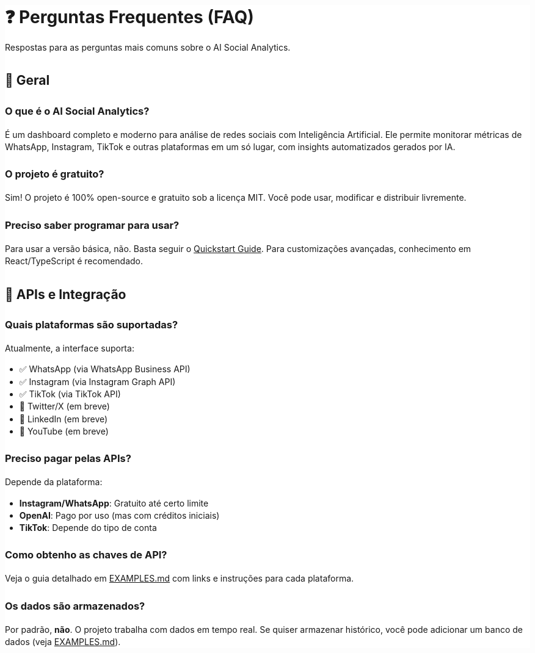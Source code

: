 # ❓ Perguntas Frequentes (FAQ)

Respostas para as perguntas mais comuns sobre o AI Social Analytics.

## 🚀 Geral

### O que é o AI Social Analytics?

É um dashboard completo e moderno para análise de redes sociais com Inteligência Artificial. Ele permite monitorar métricas de WhatsApp, Instagram, TikTok e outras plataformas em um só lugar, com insights automatizados gerados por IA.

### O projeto é gratuito?

Sim! O projeto é 100% open-source e gratuito sob a licença MIT. Você pode usar, modificar e distribuir livremente.

### Preciso saber programar para usar?

Para usar a versão básica, não. Basta seguir o [Quickstart Guide](QUICKSTART.md). Para customizações avançadas, conhecimento em React/TypeScript é recomendado.

## 🔑 APIs e Integração

### Quais plataformas são suportadas?

Atualmente, a interface suporta:
- ✅ WhatsApp (via WhatsApp Business API)
- ✅ Instagram (via Instagram Graph API)
- ✅ TikTok (via TikTok API)
- 🚧 Twitter/X (em breve)
- 🚧 LinkedIn (em breve)
- 🚧 YouTube (em breve)

### Preciso pagar pelas APIs?

Depende da plataforma:
- **Instagram/WhatsApp**: Gratuito até certo limite
- **OpenAI**: Pago por uso (mas com créditos iniciais)
- **TikTok**: Depende do tipo de conta

### Como obtenho as chaves de API?

Veja o guia detalhado em [EXAMPLES.md](EXAMPLES.md) com links e instruções para cada plataforma.

### Os dados são armazenados?

Por padrão, **não**. O projeto trabalha com dados em tempo real. Se quiser armazenar histórico, você pode adicionar um banco de dados (veja [EXAMPLES.md](EXAMPLES.md)).
